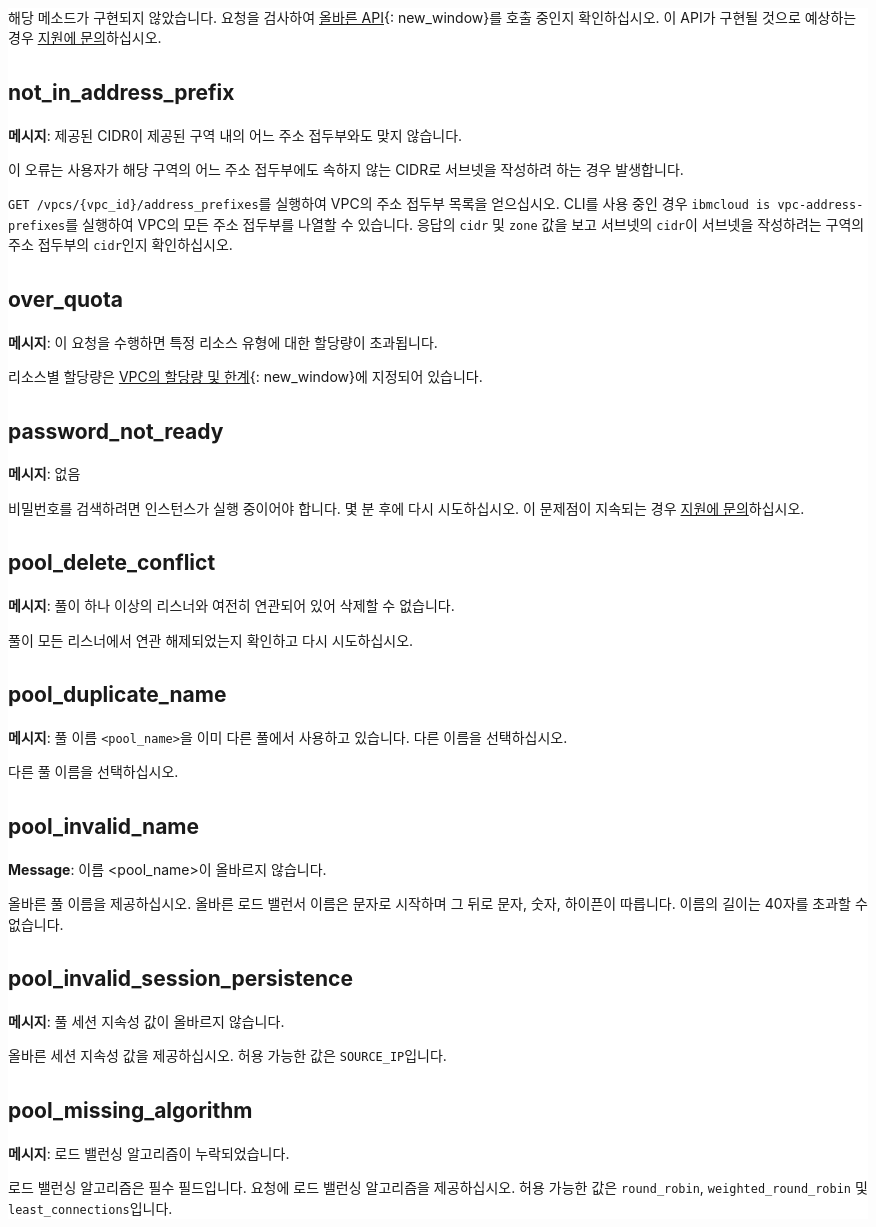 해당 메소드가 구현되지 않았습니다. 요청을 검사하여 [올바른 API](https://{DomainName}/apidocs/vpc-on-classic){: new_window}를 호출 중인지 확인하십시오. 이 API가 구현될 것으로 예상하는 경우 [지원에 문의](/docs/vpc-on-classic?topic=vpc-on-classic-getting-help-and-support)하십시오.

## not_in_address_prefix
**메시지**: 제공된 CIDR이 제공된 구역 내의 어느 주소 접두부와도 맞지 않습니다.

이 오류는 사용자가 해당 구역의 어느 주소 접두부에도 속하지 않는 CIDR로 서브넷을 작성하려 하는 경우 발생합니다.

`GET /vpcs/{vpc_id}/address_prefixes`를 실행하여 VPC의 주소 접두부 목록을 얻으십시오. CLI를 사용 중인 경우 `ibmcloud is vpc-address-prefixes`를 실행하여 VPC의 모든 주소 접두부를 나열할 수 있습니다. 응답의 `cidr` 및 `zone` 값을 보고 서브넷의 `cidr`이 서브넷을 작성하려는 구역의 주소 접두부의 `cidr`인지 확인하십시오. 

## over_quota
**메시지**: 이 요청을 수행하면 특정 리소스 유형에 대한 할당량이 초과됩니다.

리소스별 할당량은 [VPC의 할당량 및 한계](/docs/infrastructure/vpc/?topic=vpc-quotas){: new_window}에 지정되어 있습니다.

## password_not_ready
**메시지**: 없음

비밀번호를 검색하려면 인스턴스가 실행 중이어야 합니다. 몇 분 후에 다시 시도하십시오. 이 문제점이 지속되는 경우 [지원에 문의](/docs/vpc-on-classic?topic=vpc-on-classic-getting-help-and-support)하십시오.

## pool_delete_conflict
**메시지**: 풀이 하나 이상의 리스너와 여전히 연관되어 있어 삭제할 수 없습니다.

풀이 모든 리스너에서 연관 해제되었는지 확인하고 다시 시도하십시오.

## pool_duplicate_name
**메시지**: 풀 이름 `<pool_name>`을 이미 다른 풀에서 사용하고 있습니다. 다른 이름을 선택하십시오.

다른 풀 이름을 선택하십시오.

## pool_invalid_name
**Message**: 이름 <pool_name>이 올바르지 않습니다.

올바른 풀 이름을 제공하십시오. 올바른 로드 밸런서 이름은 문자로 시작하며 그 뒤로 문자, 숫자, 하이픈이 따릅니다. 이름의 길이는 40자를 초과할 수 없습니다.

## pool_invalid_session_persistence
**메시지**: 풀 세션 지속성 값이 올바르지 않습니다.

올바른 세션 지속성 값을 제공하십시오. 허용 가능한 값은 `SOURCE_IP`입니다.

## pool_missing_algorithm
**메시지**: 로드 밸런싱 알고리즘이 누락되었습니다.

로드 밸런싱 알고리즘은 필수 필드입니다. 요청에 로드 밸런싱 알고리즘을 제공하십시오. 허용 가능한 값은 `round_robin`, `weighted_round_robin` 및 `least_connections`입니다.
